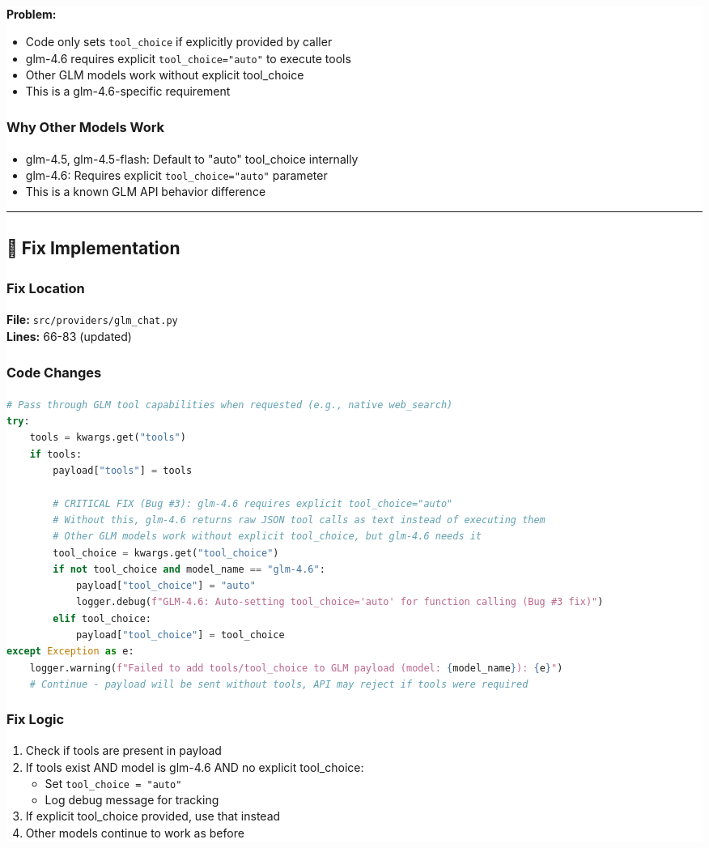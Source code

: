 **Problem:**
- Code only sets `tool_choice` if explicitly provided by caller
- glm-4.6 requires explicit `tool_choice="auto"` to execute tools
- Other GLM models work without explicit tool_choice
- This is a glm-4.6-specific requirement

### Why Other Models Work
- glm-4.5, glm-4.5-flash: Default to "auto" tool_choice internally
- glm-4.6: Requires explicit `tool_choice="auto"` parameter
- This is a known GLM API behavior difference

---

## 🔧 Fix Implementation

### Fix Location
**File:** `src/providers/glm_chat.py`  
**Lines:** 66-83 (updated)

### Code Changes
```python
# Pass through GLM tool capabilities when requested (e.g., native web_search)
try:
    tools = kwargs.get("tools")
    if tools:
        payload["tools"] = tools
        
        # CRITICAL FIX (Bug #3): glm-4.6 requires explicit tool_choice="auto"
        # Without this, glm-4.6 returns raw JSON tool calls as text instead of executing them
        # Other GLM models work without explicit tool_choice, but glm-4.6 needs it
        tool_choice = kwargs.get("tool_choice")
        if not tool_choice and model_name == "glm-4.6":
            payload["tool_choice"] = "auto"
            logger.debug(f"GLM-4.6: Auto-setting tool_choice='auto' for function calling (Bug #3 fix)")
        elif tool_choice:
            payload["tool_choice"] = tool_choice
except Exception as e:
    logger.warning(f"Failed to add tools/tool_choice to GLM payload (model: {model_name}): {e}")
    # Continue - payload will be sent without tools, API may reject if tools were required
```

### Fix Logic
1. Check if tools are present in payload
2. If tools exist AND model is glm-4.6 AND no explicit tool_choice:
   - Set `tool_choice = "auto"`
   - Log debug message for tracking
3. If explicit tool_choice provided, use that instead
4. Other models continue to work as before
